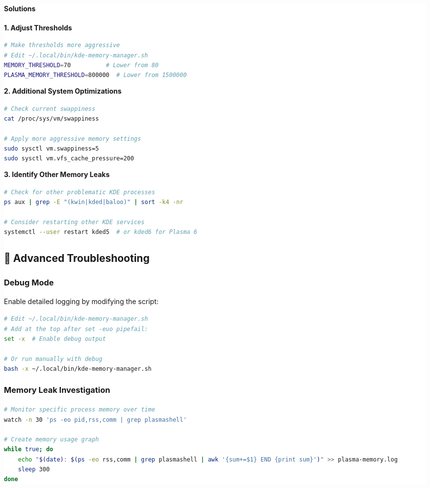 #### Solutions

**1. Adjust Thresholds**
```bash
# Make thresholds more aggressive
# Edit ~/.local/bin/kde-memory-manager.sh
MEMORY_THRESHOLD=70          # Lower from 80
PLASMA_MEMORY_THRESHOLD=800000  # Lower from 1500000
```

**2. Additional System Optimizations**
```bash
# Check current swappiness
cat /proc/sys/vm/swappiness

# Apply more aggressive memory settings
sudo sysctl vm.swappiness=5
sudo sysctl vm.vfs_cache_pressure=200
```

**3. Identify Other Memory Leaks**
```bash
# Check for other problematic KDE processes
ps aux | grep -E "(kwin|kded|baloo)" | sort -k4 -nr

# Consider restarting other KDE services
systemctl --user restart kded5  # or kded6 for Plasma 6
```

## 🔧 Advanced Troubleshooting

### Debug Mode

Enable detailed logging by modifying the script:

```bash
# Edit ~/.local/bin/kde-memory-manager.sh
# Add at the top after set -euo pipefail:
set -x  # Enable debug output

# Or run manually with debug
bash -x ~/.local/bin/kde-memory-manager.sh
```

### Memory Leak Investigation

```bash
# Monitor specific process memory over time
watch -n 30 'ps -eo pid,rss,comm | grep plasmashell'

# Create memory usage graph
while true; do
    echo "$(date): $(ps -eo rss,comm | grep plasmashell | awk '{sum+=$1} END {print sum}')" >> plasma-memory.log
    sleep 300
done
```
